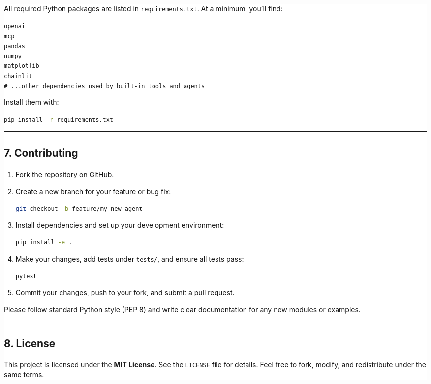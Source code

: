 All required Python packages are listed in [`requirements.txt`](./requirements.txt). At a minimum, you’ll find:

```
openai
mcp
pandas
numpy
matplotlib
chainlit
# ...other dependencies used by built-in tools and agents
```

Install them with:

```bash
pip install -r requirements.txt
```

---

## 7. Contributing

1. Fork the repository on GitHub.
2. Create a new branch for your feature or bug fix:

   ```bash
   git checkout -b feature/my-new-agent
   ```

3. Install dependencies and set up your development environment:

   ```bash
   pip install -e .
   ```

4. Make your changes, add tests under `tests/`, and ensure all tests pass:

   ```bash
   pytest
   ```

5. Commit your changes, push to your fork, and submit a pull request.

Please follow standard Python style (PEP 8) and write clear documentation for any new modules or examples.

---

## 8. License

This project is licensed under the **MIT License**. See the [`LICENSE`](./LICENSE) file for details.
Feel free to fork, modify, and redistribute under the same terms.
